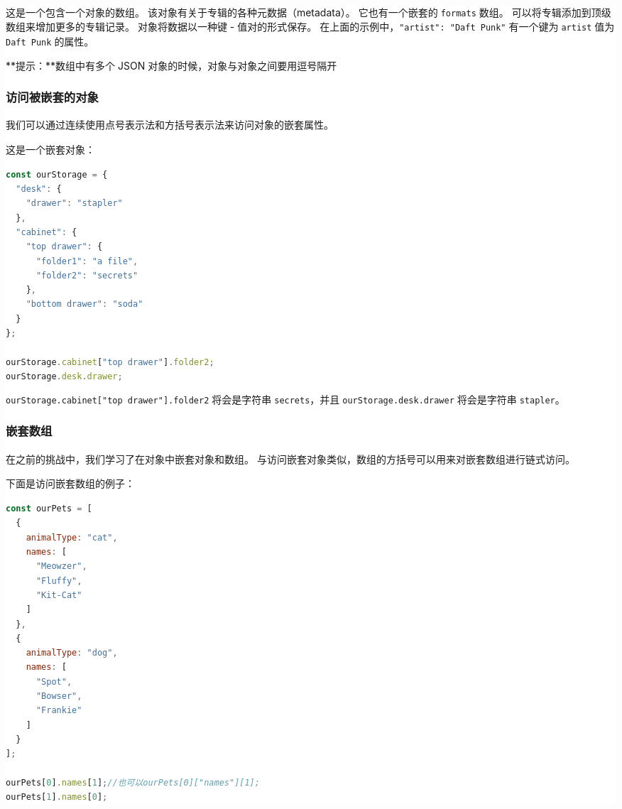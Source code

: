 这是一个包含一个对象的数组。 该对象有关于专辑的各种元数据（metadata）。 它也有一个嵌套的 `formats` 数组。 可以将专辑添加到顶级数组来增加更多的专辑记录。 对象将数据以一种键 - 值对的形式保存。 在上面的示例中，`"artist": "Daft Punk"` 有一个键为 `artist` 值为 `Daft Punk` 的属性。

**提示：**数组中有多个 JSON 对象的时候，对象与对象之间要用逗号隔开

### 访问被嵌套的对象

我们可以通过连续使用点号表示法和方括号表示法来访问对象的嵌套属性。

这是一个嵌套对象：

```js
const ourStorage = {
  "desk": {
    "drawer": "stapler"
  },
  "cabinet": {
    "top drawer": { 
      "folder1": "a file",
      "folder2": "secrets"
    },
    "bottom drawer": "soda"
  }
};

ourStorage.cabinet["top drawer"].folder2;
ourStorage.desk.drawer;
```

`ourStorage.cabinet["top drawer"].folder2` 将会是字符串 `secrets`，并且 `ourStorage.desk.drawer` 将会是字符串 `stapler`。

### 嵌套数组

在之前的挑战中，我们学习了在对象中嵌套对象和数组。 与访问嵌套对象类似，数组的方括号可以用来对嵌套数组进行链式访问。

下面是访问嵌套数组的例子：

```js
const ourPets = [
  {
    animalType: "cat",
    names: [
      "Meowzer",
      "Fluffy",
      "Kit-Cat"
    ]
  },
  {
    animalType: "dog",
    names: [
      "Spot",
      "Bowser",
      "Frankie"
    ]
  }
];

ourPets[0].names[1];//也可以ourPets[0]["names"][1];
ourPets[1].names[0];
```
